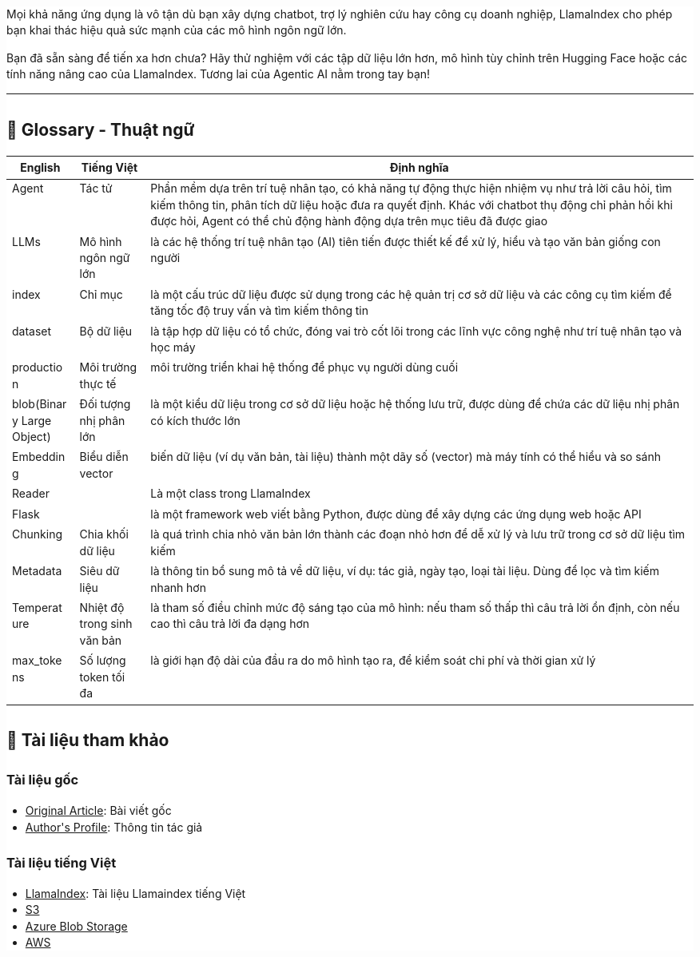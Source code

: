 Mọi khả năng ứng dụng là vô tận dù bạn xây dựng chatbot, trợ lý nghiên cứu hay công cụ doanh nghiệp, LlamaIndex cho phép bạn khai thác hiệu quả sức mạnh của các mô hình ngôn ngữ lớn.

Bạn đã sẵn sàng để tiến xa hơn chưa? Hãy thử nghiệm với các tập dữ liệu lớn hơn, mô hình tùy chỉnh trên Hugging Face hoặc các tính năng nâng cao của LlamaIndex. Tương lai của Agentic AI nằm trong tay bạn!

---

## 📖 Glossary - Thuật ngữ

| English | Tiếng Việt | Định nghĩa |
|---------|------------|------------|
| Agent | Tác tử | Phần mềm dựa trên trí tuệ nhân tạo, có khả năng tự động thực hiện nhiệm vụ như trả lời câu hỏi, tìm kiếm thông tin, phân tích dữ liệu hoặc đưa ra quyết định. Khác với chatbot thụ động chỉ phản hồi khi được hỏi, Agent có thể chủ động hành động dựa trên mục tiêu đã được giao |
| LLMs | Mô hình ngôn ngữ lớn | là các hệ thống trí tuệ nhân tạo (AI) tiên tiến được thiết kế để xử lý, hiểu và tạo văn bản giống con người |
| index | Chỉ mục | là một cấu trúc dữ liệu được sử dụng trong các hệ quản trị cơ sở dữ liệu và các công cụ tìm kiếm để tăng tốc độ truy vấn và tìm kiếm thông tin |
| dataset | Bộ dữ liệu | là tập hợp dữ liệu có tổ chức, đóng vai trò cốt lõi trong các lĩnh vực công nghệ như trí tuệ nhân tạo và học máy |
| production | Môi trường thực tế | môi trường triển khai hệ thống để phục vụ người dùng cuối |
| blob(Binary Large Object) | Đối tượng nhị phân lớn | là một kiểu dữ liệu trong cơ sở dữ liệu hoặc hệ thống lưu trữ, được dùng để chứa các dữ liệu nhị phân có kích thước lớn |
| Embedding | Biểu diễn vector | biến dữ liệu (ví dụ văn bản, tài liệu) thành một dãy số (vector) mà máy tính có thể hiểu và so sánh |
| Reader |  | Là một class trong LlamaIndex |
| Flask |  | là một framework web viết bằng Python, được dùng để xây dựng các ứng dụng web hoặc API |
| Chunking | Chia khối dữ liệu | là quá trình chia nhỏ văn bản lớn thành các đoạn nhỏ hơn để dễ xử lý và lưu trữ trong cơ sở dữ liệu tìm kiếm |
| Metadata | Siêu dữ liệu | là thông tin bổ sung mô tả về dữ liệu, ví dụ: tác giả, ngày tạo, loại tài liệu. Dùng để lọc và tìm kiếm nhanh hơn |
| Temperature | Nhiệt độ trong sinh văn bản | là tham số điều chỉnh mức độ sáng tạo của mô hình: nếu tham số thấp thì câu trả lời ổn định, còn nếu cao thì câu trả lời đa dạng hơn |
| max_tokens | Số lượng token tối đa | là giới hạn độ dài của đầu ra do mô hình tạo ra, để kiểm soát chi phí và thời gian xử lý |
## 🔗 Tài liệu tham khảo

### Tài liệu gốc
- [Original Article](https://www.pluralsight.com/resources/blog/ai-and-data/creating-agents-with-llamaindex): Bài viết gốc
- [Author's Profile](https://www.pluralsight.com/resources/blog/blog-author/axel-sirota): Thông tin tác giả

### Tài liệu tiếng Việt
- [LlamaIndex](https://www.studywithgpt.com/vi/tutorial/timkuq): Tài liệu Llamaindex tiếng Việt
- [S3](https://000057.awsstudygroup.com/vi/)
- [Azure Blob Storage](https://cloudvietnam18.wordpress.com/2019/09/15/huong-dan-tao-va-truy-cap-blob-storage-tren-microsoft-azure/)
- [AWS](https://cloudjourney.awsstudygroup.com/vi/)
